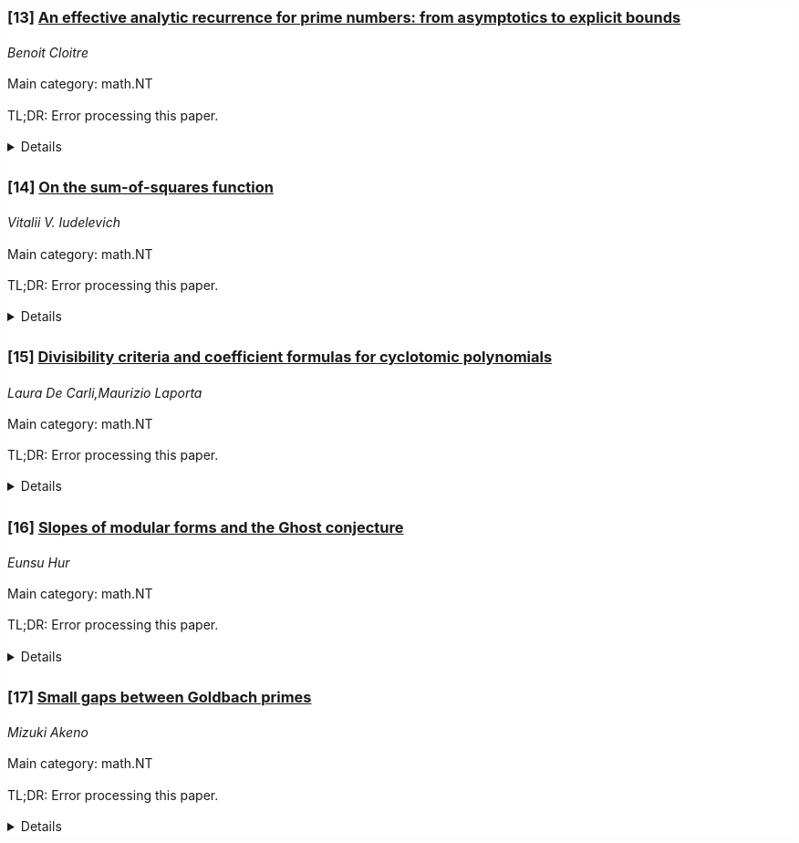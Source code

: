 
### [13] [An effective analytic recurrence for prime numbers: from asymptotics to explicit bounds](https://arxiv.org/abs/2508.02690)
*Benoit Cloitre*

Main category: math.NT

TL;DR: Error processing this paper.


<details><summary>Details</summary></details>


### [14] [On the sum-of-squares function](https://arxiv.org/abs/2508.02701)
*Vitalii V. Iudelevich*

Main category: math.NT

TL;DR: Error processing this paper.


<details><summary>Details</summary></details>


### [15] [Divisibility criteria and coefficient formulas for cyclotomic polynomials](https://arxiv.org/abs/2508.02722)
*Laura De Carli,Maurizio Laporta*

Main category: math.NT

TL;DR: Error processing this paper.


<details><summary>Details</summary></details>


### [16] [Slopes of modular forms and the Ghost conjecture](https://arxiv.org/abs/2508.02761)
*Eunsu Hur*

Main category: math.NT

TL;DR: Error processing this paper.


<details><summary>Details</summary></details>


### [17] [Small gaps between Goldbach primes](https://arxiv.org/abs/2508.02769)
*Mizuki Akeno*

Main category: math.NT

TL;DR: Error processing this paper.


<details><summary>Details</summary></details>
